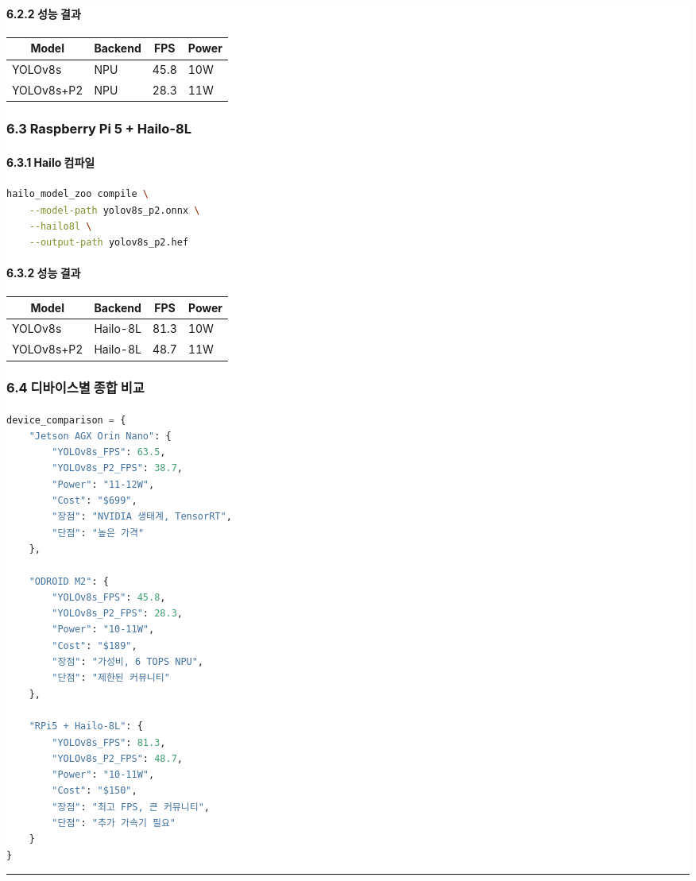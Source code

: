 #### 6.2.2 성능 결과

| Model | Backend | FPS | Power |
|-------|---------|-----|-------|
| YOLOv8s | NPU | 45.8 | 10W |
| YOLOv8s+P2 | NPU | 28.3 | 11W |

### 6.3 Raspberry Pi 5 + Hailo-8L

#### 6.3.1 Hailo 컴파일
```bash
hailo_model_zoo compile \
    --model-path yolov8s_p2.onnx \
    --hailo8l \
    --output-path yolov8s_p2.hef
```

#### 6.3.2 성능 결과

| Model | Backend | FPS | Power |
|-------|---------|-----|-------|
| YOLOv8s | Hailo-8L | 81.3 | 10W |
| YOLOv8s+P2 | Hailo-8L | 48.7 | 11W |

### 6.4 디바이스별 종합 비교

```python
device_comparison = {
    "Jetson AGX Orin Nano": {
        "YOLOv8s_FPS": 63.5,
        "YOLOv8s_P2_FPS": 38.7,
        "Power": "11-12W",
        "Cost": "$699",
        "장점": "NVIDIA 생태계, TensorRT",
        "단점": "높은 가격"
    },
    
    "ODROID M2": {
        "YOLOv8s_FPS": 45.8,
        "YOLOv8s_P2_FPS": 28.3,
        "Power": "10-11W",
        "Cost": "$189",
        "장점": "가성비, 6 TOPS NPU",
        "단점": "제한된 커뮤니티"
    },
    
    "RPi5 + Hailo-8L": {
        "YOLOv8s_FPS": 81.3,
        "YOLOv8s_P2_FPS": 48.7,
        "Power": "10-11W",
        "Cost": "$150",
        "장점": "최고 FPS, 큰 커뮤니티",
        "단점": "추가 가속기 필요"
    }
}
```

---